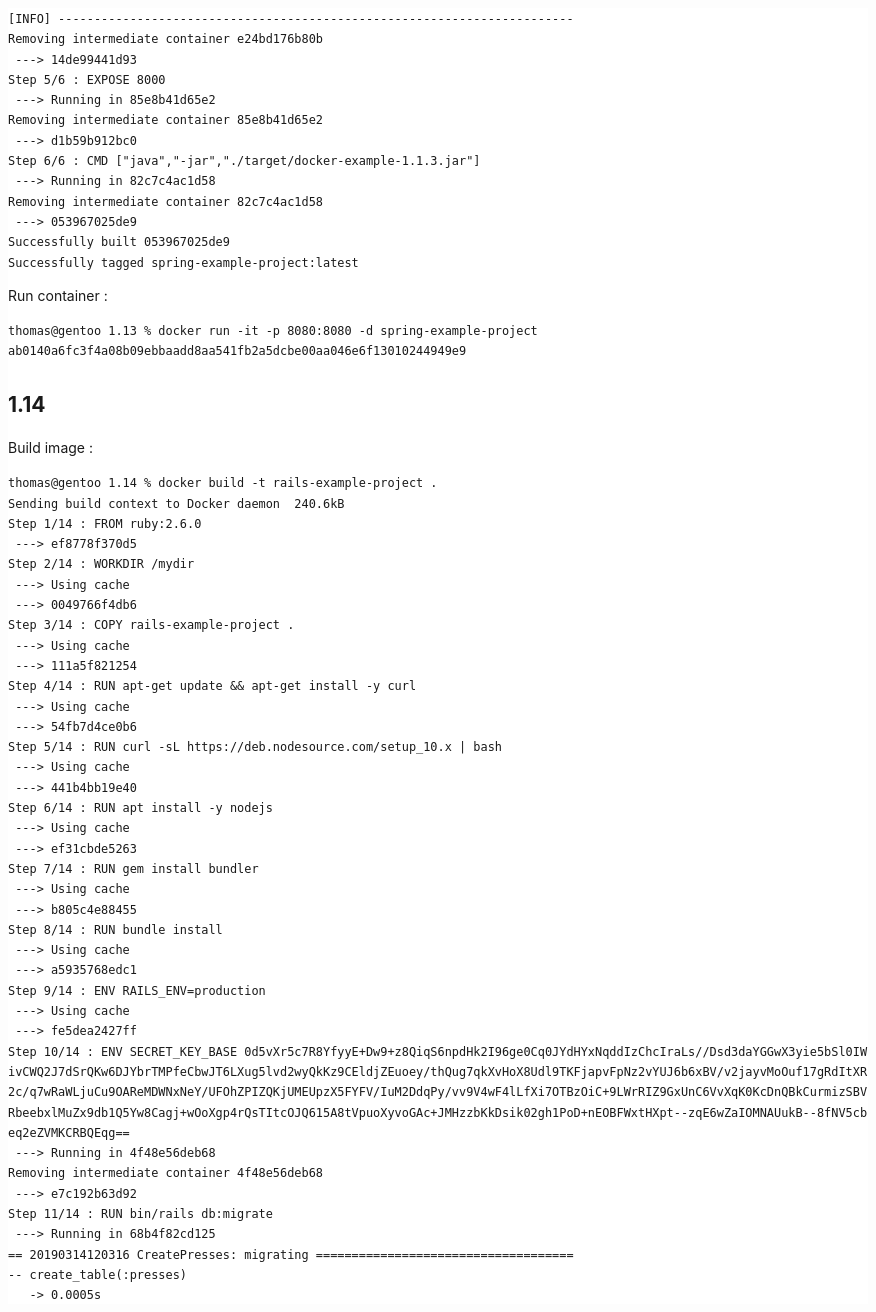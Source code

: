 	[INFO] ------------------------------------------------------------------------
	Removing intermediate container e24bd176b80b
	 ---> 14de99441d93
	Step 5/6 : EXPOSE 8000
	 ---> Running in 85e8b41d65e2
	Removing intermediate container 85e8b41d65e2
	 ---> d1b59b912bc0
	Step 6/6 : CMD ["java","-jar","./target/docker-example-1.1.3.jar"]
	 ---> Running in 82c7c4ac1d58
	Removing intermediate container 82c7c4ac1d58
	 ---> 053967025de9
	Successfully built 053967025de9
	Successfully tagged spring-example-project:latest


Run container : 

	thomas@gentoo 1.13 % docker run -it -p 8080:8080 -d spring-example-project
	ab0140a6fc3f4a08b09ebbaadd8aa541fb2a5dcbe00aa046e6f13010244949e9

## 1.14

Build image : 

	thomas@gentoo 1.14 % docker build -t rails-example-project .
	Sending build context to Docker daemon  240.6kB
	Step 1/14 : FROM ruby:2.6.0
	 ---> ef8778f370d5
	Step 2/14 : WORKDIR /mydir
	 ---> Using cache
	 ---> 0049766f4db6
	Step 3/14 : COPY rails-example-project .
	 ---> Using cache
	 ---> 111a5f821254
	Step 4/14 : RUN apt-get update && apt-get install -y curl
	 ---> Using cache
	 ---> 54fb7d4ce0b6
	Step 5/14 : RUN curl -sL https://deb.nodesource.com/setup_10.x | bash
	 ---> Using cache
	 ---> 441b4bb19e40
	Step 6/14 : RUN apt install -y nodejs
	 ---> Using cache
	 ---> ef31cbde5263
	Step 7/14 : RUN gem install bundler
	 ---> Using cache
	 ---> b805c4e88455
	Step 8/14 : RUN bundle install
	 ---> Using cache
	 ---> a5935768edc1
	Step 9/14 : ENV RAILS_ENV=production
	 ---> Using cache
	 ---> fe5dea2427ff
	Step 10/14 : ENV SECRET_KEY_BASE 0d5vXr5c7R8YfyyE+Dw9+z8QiqS6npdHk2I96ge0Cq0JYdHYxNqddIzChcIraLs//Dsd3daYGGwX3yie5bSl0IWivCWQ2J7dSrQKw6DJYbrTMPfeCbwJT6LXug5lvd2wyQkKz9CEldjZEuoey/thQug7qkXvHoX8Udl9TKFjapvFpNz2vYUJ6b6xBV/v2jayvMoOuf17gRdItXR2c/q7wRaWLjuCu9OAReMDWNxNeY/UFOhZPIZQKjUMEUpzX5FYFV/IuM2DdqPy/vv9V4wF4lLfXi7OTBzOiC+9LWrRIZ9GxUnC6VvXqK0KcDnQBkCurmizSBVRbeebxlMuZx9db1Q5Yw8Cagj+wOoXgp4rQsTItcOJQ615A8tVpuoXyvoGAc+JMHzzbKkDsik02gh1PoD+nEOBFWxtHXpt--zqE6wZaIOMNAUukB--8fNV5cbeq2eZVMKCRBQEqg==
	 ---> Running in 4f48e56deb68
	Removing intermediate container 4f48e56deb68
	 ---> e7c192b63d92
	Step 11/14 : RUN bin/rails db:migrate
	 ---> Running in 68b4f82cd125
	== 20190314120316 CreatePresses: migrating ====================================
	-- create_table(:presses)
	   -> 0.0005s